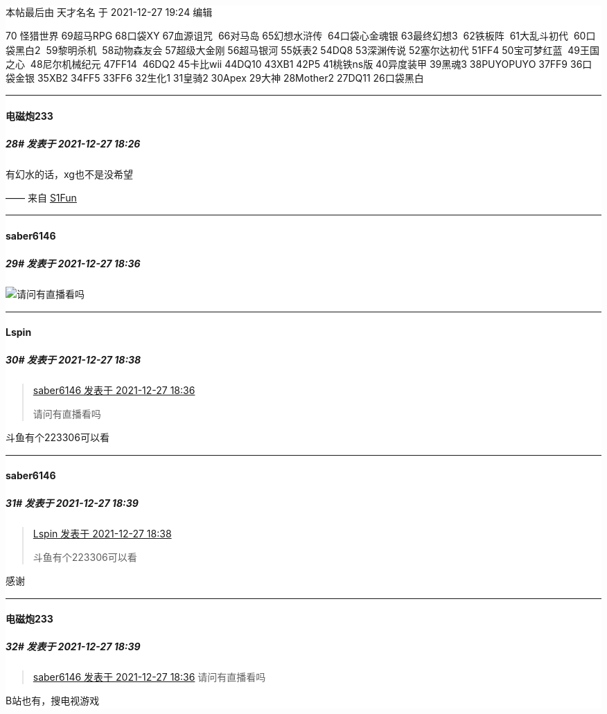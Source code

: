  本帖最后由 天才名名 于 2021-12-27 19:24 编辑 

70 怪猎世界 69超马RPG 68口袋XY 67血源诅咒  66对马岛 65幻想水浒传  64口袋心金魂银 63最终幻想3  62铁板阵  61大乱斗初代  60口袋黑白2  59黎明杀机  58动物森友会 57超级大金刚 56超马银河 55妖表2 54DQ8 53深渊传说 52塞尔达初代 51FF4 50宝可梦红蓝  49王国之心  48尼尔机械纪元 47FF14  46DQ2 45卡比wii 44DQ10 43XB1 42P5 41桃铁ns版 40异度装甲 39黑魂3 38PUYOPUYO 37FF9 36口袋金银 35XB2 34FF5 33FF6 32生化1 31皇骑2 30Apex 29大神 28Mother2 27DQ11 26口袋黑白

*****

####  电磁炮233  
##### 28#       发表于 2021-12-27 18:26

有幻水的话，xg也不是没希望

—— 来自 [S1Fun](https://s1fun.koalcat.com)

*****

####  saber6146  
##### 29#       发表于 2021-12-27 18:36

<img src="https://static.saraba1st.com/image/smiley/face2017/186.png" referrerpolicy="no-referrer">请问有直播看吗

*****

####  Lspin  
##### 30#       发表于 2021-12-27 18:38

<blockquote><a href="httphttps://bbs.saraba1st.com/2b/forum.php?mod=redirect&amp;goto=findpost&amp;pid=54065765&amp;ptid=2044320" target="_blank">saber6146 发表于 2021-12-27 18:36</a>

请问有直播看吗</blockquote>
斗鱼有个223306可以看



*****

####  saber6146  
##### 31#       发表于 2021-12-27 18:39

<blockquote><a href="httphttps://bbs.saraba1st.com/2b/forum.php?mod=redirect&amp;goto=findpost&amp;pid=54065788&amp;ptid=2044320" target="_blank">Lspin 发表于 2021-12-27 18:38</a>

斗鱼有个223306可以看</blockquote>
感谢

*****

####  电磁炮233  
##### 32#       发表于 2021-12-27 18:39

<blockquote><a href="httphttps://bbs.saraba1st.com/2b/forum.php?mod=redirect&amp;goto=findpost&amp;pid=54065765&amp;ptid=2044320" target="_blank">saber6146 发表于 2021-12-27 18:36</a>
请问有直播看吗</blockquote>
B站也有，搜电视游戏
